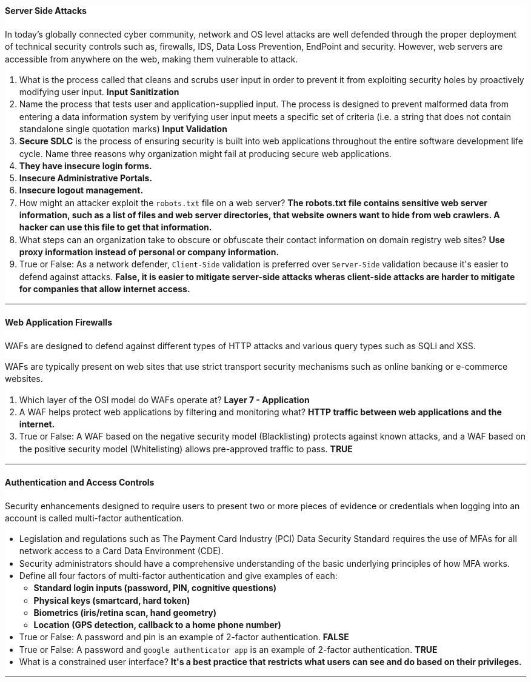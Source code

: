 #### Server Side Attacks

In today’s globally connected cyber community, network and OS level attacks are well defended through the proper deployment of technical security controls such as, firewalls, IDS, Data Loss Prevention, EndPoint and security. However, web servers are accessible from anywhere on the web, making them vulnerable to attack.

1. What is the process called that cleans and scrubs user input in order to prevent it from exploiting security holes by proactively modifying user input. **Input Sanitization**
1. Name the process that tests user and application-supplied input. The process is designed to prevent malformed data from entering a data information system by verifying user input meets a specific set of criteria (i.e. a string that does not contain standalone single quotation marks) **Input Validation**
1. **Secure SDLC** is the process of ensuring security is built into web applications throughout the entire software development life cycle. Name three reasons why organization might fail at producing secure web applications. 
  1. **They have insecure login forms.**
  1. **Insecure Administrative Portals.**
  1. **Insecure logout management.**
1. How might an attacker exploit the `robots.txt` file on a web server? **The robots.txt file contains sensitive web server information, such as a list of files and web server directories, that website owners want to hide from web crawlers. A hacker can use this file to get that information.**
1. What steps can an organization take to obscure or obfuscate their contact information on domain registry web sites? **Use proxy information instead of personal or company information.**
1. True or False: As a network defender, `Client-Side` validation is preferred over `Server-Side` validation because it's easier to defend against attacks. **False, it is easier to mitigate server-side attacks wheras client-side attacks are harder to mitigate for companies that allow internet access.**

---
#### Web Application Firewalls

WAFs are designed to defend against different types of HTTP attacks and various query types such as SQLi and XSS.

WAFs are typically present on web sites that use strict transport security mechanisms such as online banking or e-commerce websites.
1. Which layer of the OSI model do WAFs operate at? **Layer 7 - Application**
1. A WAF helps protect web applications by filtering and monitoring what? **HTTP traffic between web applications and the internet.**
1. True or False: A WAF based on the negative security model (Blacklisting) protects against known attacks, and a WAF based on the positive security model (Whitelisting) allows pre-approved traffic to pass. **TRUE**

---
#### Authentication and Access Controls

Security enhancements designed to require users to present two or more pieces of evidence or credentials when logging into an account is called multi-factor authentication.

- Legislation and regulations such as The Payment Card Industry (PCI) Data Security Standard requires the use of MFAs for all network access to a Card Data Environment (CDE).
- Security administrators should have a comprehensive understanding of the basic underlying principles of how MFA works.
- Define all four factors of multi-factor authentication and give examples of each:
  - **Standard login inputs (password, PIN, cognitive questions)**
  - **Physical keys (smartcard, hard token)**
  - **Biometrics (iris/retina scan, hand geometry)**
  - **Location (GPS detection, callback to a home phone number)**
- True or False: A password and pin is an example of 2-factor authentication. **FALSE**
- True or False: A password and `google authenticator app` is an example of 2-factor authentication. **TRUE**
- What is a constrained user interface? **It's a best practice that restricts what users can see and do based on their privileges.** 

---